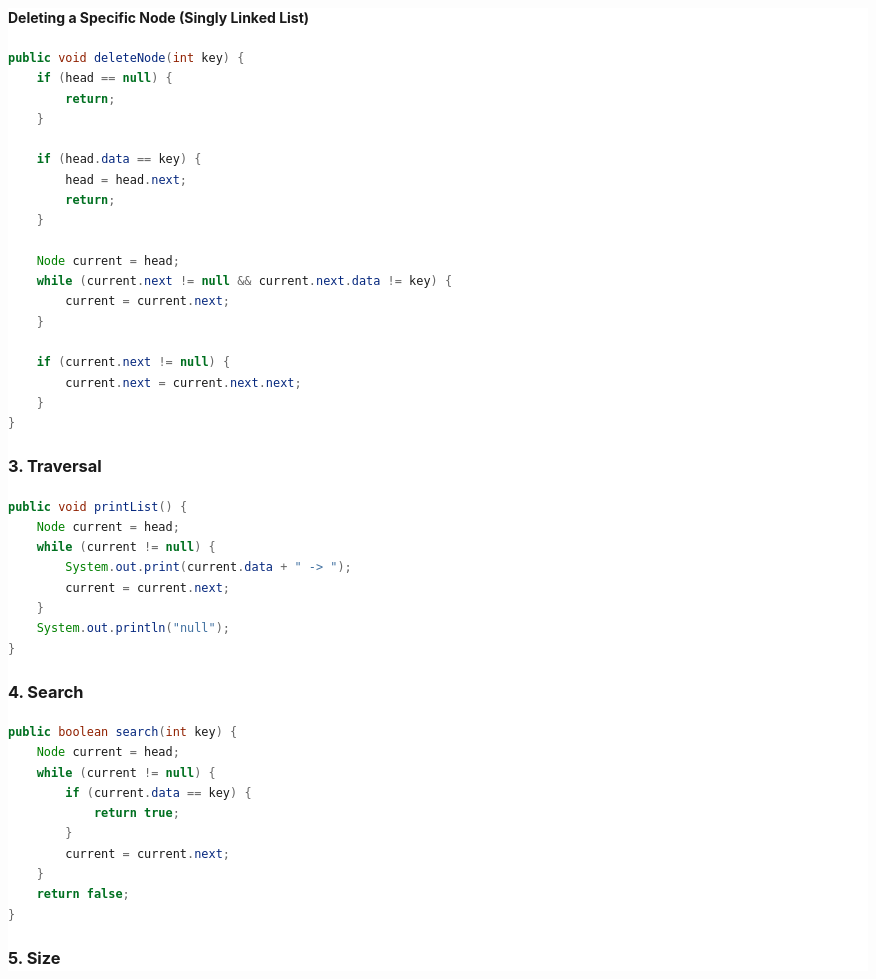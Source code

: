 #### Deleting a Specific Node (Singly Linked List)

```java
public void deleteNode(int key) {
    if (head == null) {
        return;
    }
    
    if (head.data == key) {
        head = head.next;
        return;
    }
    
    Node current = head;
    while (current.next != null && current.next.data != key) {
        current = current.next;
    }
    
    if (current.next != null) {
        current.next = current.next.next;
    }
}
```

### 3. Traversal

```java
public void printList() {
    Node current = head;
    while (current != null) {
        System.out.print(current.data + " -> ");
        current = current.next;
    }
    System.out.println("null");
}
```

### 4. Search

```java
public boolean search(int key) {
    Node current = head;
    while (current != null) {
        if (current.data == key) {
            return true;
        }
        current = current.next;
    }
    return false;
}
```

### 5. Size
